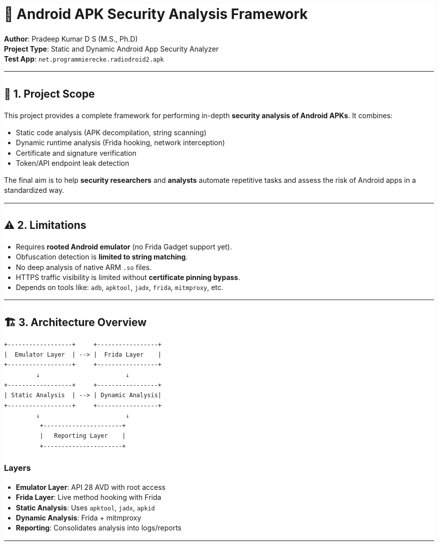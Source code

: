 # 📱 Android APK Security Analysis Framework

**Author**: Pradeep Kumar D S (M.S., Ph.D)  
**Project Type**: Static and Dynamic Android App Security Analyzer  
**Test App**: `net.programmierecke.radiodroid2.apk`

---

## 📌 1. Project Scope

This project provides a complete framework for performing in-depth **security analysis of Android APKs**. It combines:

- Static code analysis (APK decompilation, string scanning)
- Dynamic runtime analysis (Frida hooking, network interception)
- Certificate and signature verification
- Token/API endpoint leak detection

The final aim is to help **security researchers** and **analysts** automate repetitive tasks and assess the risk of Android apps in a standardized way.

---

## ⚠️ 2. Limitations

- Requires **rooted Android emulator** (no Frida Gadget support yet).
- Obfuscation detection is **limited to string matching**.
- No deep analysis of native ARM `.so` files.
- HTTPS traffic visibility is limited without **certificate pinning bypass**.
- Depends on tools like: `adb`, `apktool`, `jadx`, `frida`, `mitmproxy`, etc.

---

## 🏗️ 3. Architecture Overview

```
+------------------+     +-----------------+
|  Emulator Layer  | --> |  Frida Layer    |
+------------------+     +-----------------+
         ↓                        ↓
+------------------+     +-----------------+
| Static Analysis  | --> | Dynamic Analysis|
+------------------+     +-----------------+
         ↓                        ↓
          +----------------------+
          |   Reporting Layer    |
          +----------------------+
```

### Layers

- **Emulator Layer**: API 28 AVD with root access  
- **Frida Layer**: Live method hooking with Frida  
- **Static Analysis**: Uses `apktool`, `jadx`, `apkid`  
- **Dynamic Analysis**: Frida + mitmproxy  
- **Reporting**: Consolidates analysis into logs/reports  

---